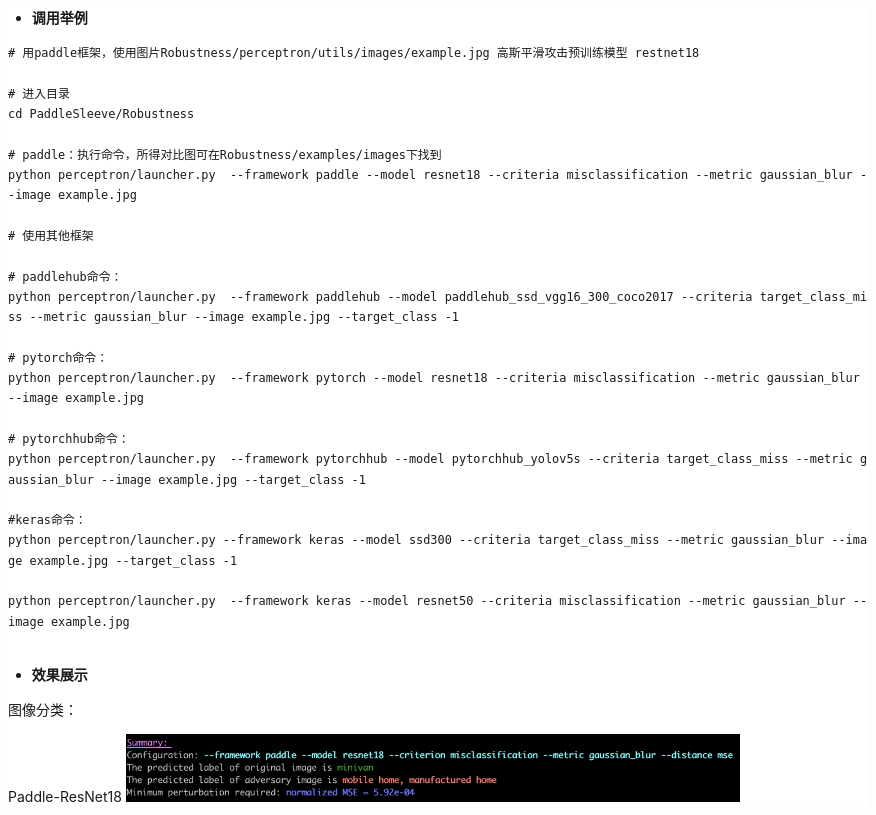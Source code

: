 - **调用举例**

```shell
# 用paddle框架，使用图片Robustness/perceptron/utils/images/example.jpg 高斯平滑攻击预训练模型 restnet18

# 进入目录
cd PaddleSleeve/Robustness

# paddle：执行命令，所得对比图可在Robustness/examples/images下找到
python perceptron/launcher.py  --framework paddle --model resnet18 --criteria misclassification --metric gaussian_blur --image example.jpg

# 使用其他框架

# paddlehub命令：
python perceptron/launcher.py  --framework paddlehub --model paddlehub_ssd_vgg16_300_coco2017 --criteria target_class_miss --metric gaussian_blur --image example.jpg --target_class -1

# pytorch命令：
python perceptron/launcher.py  --framework pytorch --model resnet18 --criteria misclassification --metric gaussian_blur --image example.jpg

# pytorchhub命令：
python perceptron/launcher.py  --framework pytorchhub --model pytorchhub_yolov5s --criteria target_class_miss --metric gaussian_blur --image example.jpg --target_class -1

#keras命令：
python perceptron/launcher.py --framework keras --model ssd300 --criteria target_class_miss --metric gaussian_blur --image example.jpg --target_class -1

python perceptron/launcher.py  --framework keras --model resnet50 --criteria misclassification --metric gaussian_blur --image example.jpg


```

- **效果展示**

图像分类：

Paddle-ResNet18
<img src="./perceptron/utils/images/doc/console_gaussianblur_minivan2mobilehome.jpeg" style="zoom:60%;" />
